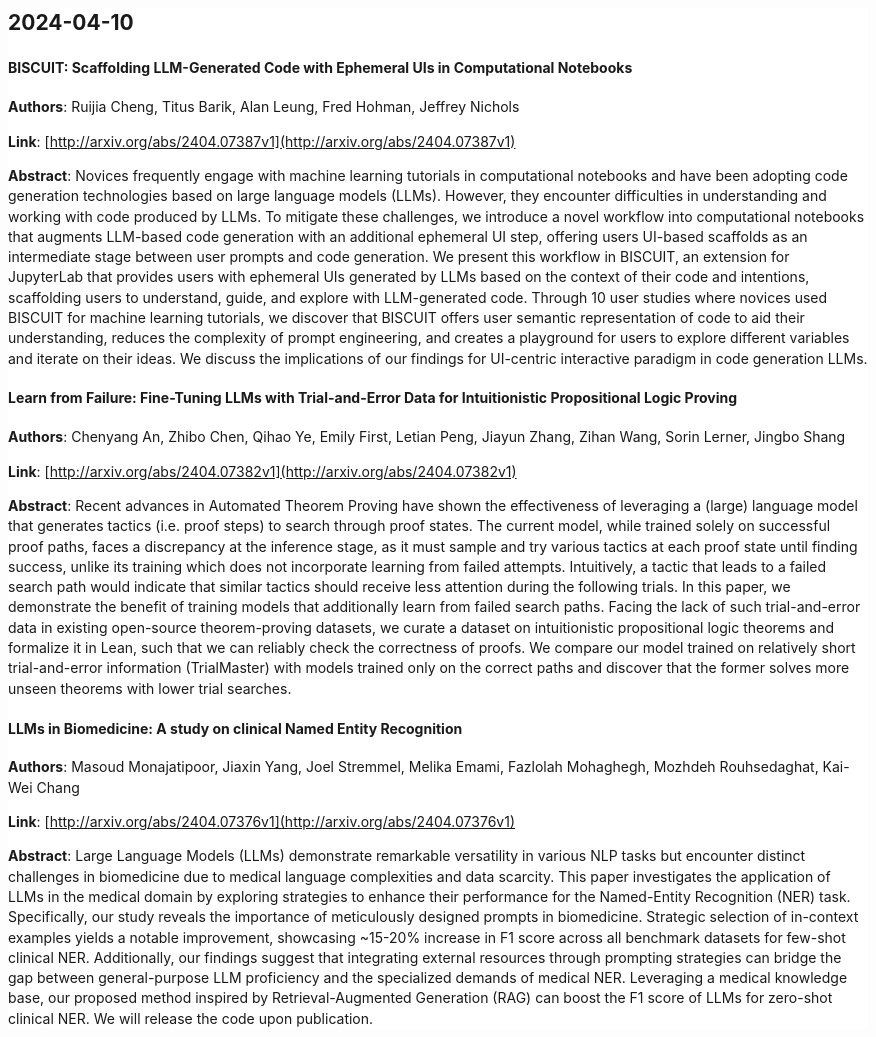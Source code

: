 ## 2024-04-10
#### BISCUIT: Scaffolding LLM-Generated Code with Ephemeral UIs in Computational Notebooks
**Authors**: Ruijia Cheng, Titus Barik, Alan Leung, Fred Hohman, Jeffrey Nichols

**Link**: [http://arxiv.org/abs/2404.07387v1](http://arxiv.org/abs/2404.07387v1)

**Abstract**: Novices frequently engage with machine learning tutorials in computational notebooks and have been adopting code generation technologies based on large language models (LLMs). However, they encounter difficulties in understanding and working with code produced by LLMs. To mitigate these challenges, we introduce a novel workflow into computational notebooks that augments LLM-based code generation with an additional ephemeral UI step, offering users UI-based scaffolds as an intermediate stage between user prompts and code generation. We present this workflow in BISCUIT, an extension for JupyterLab that provides users with ephemeral UIs generated by LLMs based on the context of their code and intentions, scaffolding users to understand, guide, and explore with LLM-generated code. Through 10 user studies where novices used BISCUIT for machine learning tutorials, we discover that BISCUIT offers user semantic representation of code to aid their understanding, reduces the complexity of prompt engineering, and creates a playground for users to explore different variables and iterate on their ideas. We discuss the implications of our findings for UI-centric interactive paradigm in code generation LLMs.

#### Learn from Failure: Fine-Tuning LLMs with Trial-and-Error Data for Intuitionistic Propositional Logic Proving
**Authors**: Chenyang An, Zhibo Chen, Qihao Ye, Emily First, Letian Peng, Jiayun Zhang, Zihan Wang, Sorin Lerner, Jingbo Shang

**Link**: [http://arxiv.org/abs/2404.07382v1](http://arxiv.org/abs/2404.07382v1)

**Abstract**: Recent advances in Automated Theorem Proving have shown the effectiveness of leveraging a (large) language model that generates tactics (i.e. proof steps) to search through proof states. The current model, while trained solely on successful proof paths, faces a discrepancy at the inference stage, as it must sample and try various tactics at each proof state until finding success, unlike its training which does not incorporate learning from failed attempts. Intuitively, a tactic that leads to a failed search path would indicate that similar tactics should receive less attention during the following trials. In this paper, we demonstrate the benefit of training models that additionally learn from failed search paths. Facing the lack of such trial-and-error data in existing open-source theorem-proving datasets, we curate a dataset on intuitionistic propositional logic theorems and formalize it in Lean, such that we can reliably check the correctness of proofs. We compare our model trained on relatively short trial-and-error information (TrialMaster) with models trained only on the correct paths and discover that the former solves more unseen theorems with lower trial searches.

#### LLMs in Biomedicine: A study on clinical Named Entity Recognition
**Authors**: Masoud Monajatipoor, Jiaxin Yang, Joel Stremmel, Melika Emami, Fazlolah Mohaghegh, Mozhdeh Rouhsedaghat, Kai-Wei Chang

**Link**: [http://arxiv.org/abs/2404.07376v1](http://arxiv.org/abs/2404.07376v1)

**Abstract**: Large Language Models (LLMs) demonstrate remarkable versatility in various NLP tasks but encounter distinct challenges in biomedicine due to medical language complexities and data scarcity. This paper investigates the application of LLMs in the medical domain by exploring strategies to enhance their performance for the Named-Entity Recognition (NER) task. Specifically, our study reveals the importance of meticulously designed prompts in biomedicine. Strategic selection of in-context examples yields a notable improvement, showcasing ~15-20\% increase in F1 score across all benchmark datasets for few-shot clinical NER. Additionally, our findings suggest that integrating external resources through prompting strategies can bridge the gap between general-purpose LLM proficiency and the specialized demands of medical NER. Leveraging a medical knowledge base, our proposed method inspired by Retrieval-Augmented Generation (RAG) can boost the F1 score of LLMs for zero-shot clinical NER. We will release the code upon publication.
